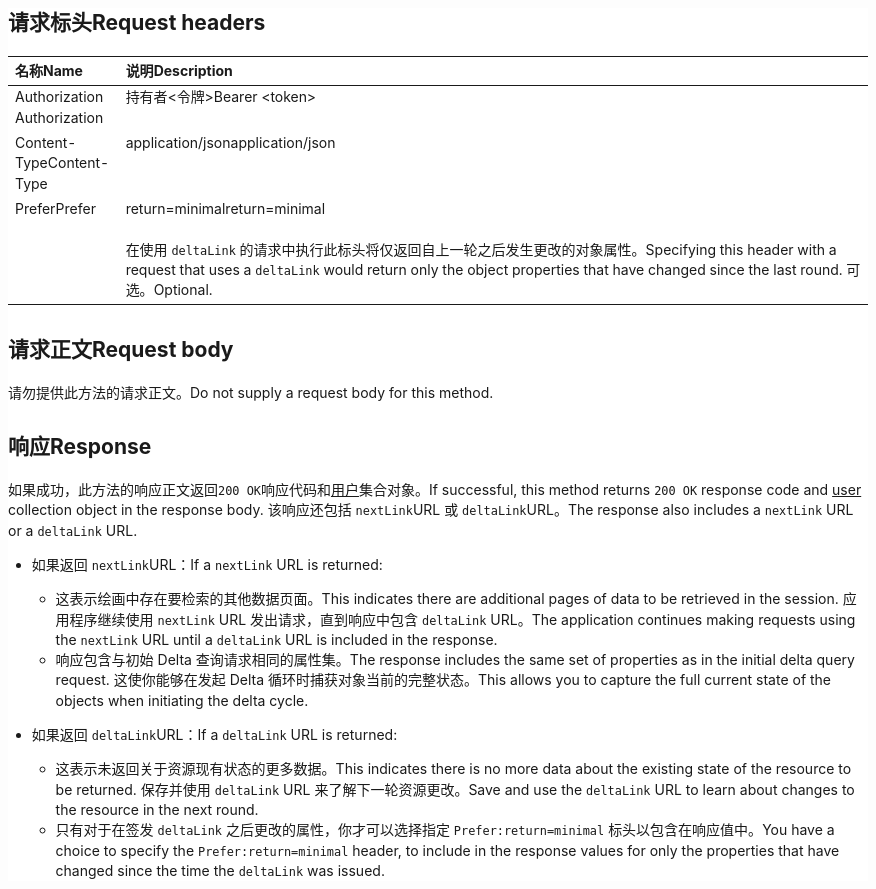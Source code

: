 ## <a name="request-headers"></a><span data-ttu-id="1005c-145">请求标头</span><span class="sxs-lookup"><span data-stu-id="1005c-145">Request headers</span></span>
| <span data-ttu-id="1005c-146">名称</span><span class="sxs-lookup"><span data-stu-id="1005c-146">Name</span></span>       | <span data-ttu-id="1005c-147">说明</span><span class="sxs-lookup"><span data-stu-id="1005c-147">Description</span></span>|
|:---------------|:----------|
| <span data-ttu-id="1005c-148">Authorization</span><span class="sxs-lookup"><span data-stu-id="1005c-148">Authorization</span></span>  | <span data-ttu-id="1005c-149">持有者&lt;令牌&gt;</span><span class="sxs-lookup"><span data-stu-id="1005c-149">Bearer &lt;token&gt;</span></span>|
| <span data-ttu-id="1005c-150">Content-Type</span><span class="sxs-lookup"><span data-stu-id="1005c-150">Content-Type</span></span>  | <span data-ttu-id="1005c-151">application/json</span><span class="sxs-lookup"><span data-stu-id="1005c-151">application/json</span></span> |
| <span data-ttu-id="1005c-152">Prefer</span><span class="sxs-lookup"><span data-stu-id="1005c-152">Prefer</span></span> | <span data-ttu-id="1005c-153">return=minimal</span><span class="sxs-lookup"><span data-stu-id="1005c-153">return=minimal</span></span> <br><br><span data-ttu-id="1005c-154">在使用 `deltaLink` 的请求中执行此标头将仅返回自上一轮之后发生更改的对象属性。</span><span class="sxs-lookup"><span data-stu-id="1005c-154">Specifying this header with a request that uses a `deltaLink` would return only the object properties that have changed since the last round.</span></span> <span data-ttu-id="1005c-155">可选。</span><span class="sxs-lookup"><span data-stu-id="1005c-155">Optional.</span></span> |

## <a name="request-body"></a><span data-ttu-id="1005c-156">请求正文</span><span class="sxs-lookup"><span data-stu-id="1005c-156">Request body</span></span>
<span data-ttu-id="1005c-157">请勿提供此方法的请求正文。</span><span class="sxs-lookup"><span data-stu-id="1005c-157">Do not supply a request body for this method.</span></span>

## <a name="response"></a><span data-ttu-id="1005c-158">响应</span><span class="sxs-lookup"><span data-stu-id="1005c-158">Response</span></span>

<span data-ttu-id="1005c-159">如果成功，此方法的响应正文返回`200 OK`响应代码和[用户](../resources/user.md)集合对象。</span><span class="sxs-lookup"><span data-stu-id="1005c-159">If successful, this method returns `200 OK` response code and [user](../resources/user.md) collection object in the response body.</span></span> <span data-ttu-id="1005c-160">该响应还包括 `nextLink`URL 或 `deltaLink`URL。</span><span class="sxs-lookup"><span data-stu-id="1005c-160">The response also includes a `nextLink` URL or a `deltaLink` URL.</span></span>

- <span data-ttu-id="1005c-161">如果返回 `nextLink`URL：</span><span class="sxs-lookup"><span data-stu-id="1005c-161">If a `nextLink` URL is returned:</span></span>
  - <span data-ttu-id="1005c-162">这表示绘画中存在要检索的其他数据页面。</span><span class="sxs-lookup"><span data-stu-id="1005c-162">This indicates there are additional pages of data to be retrieved in the session.</span></span> <span data-ttu-id="1005c-163">应用程序继续使用 `nextLink` URL 发出请求，直到响应中包含 `deltaLink` URL。</span><span class="sxs-lookup"><span data-stu-id="1005c-163">The application continues making requests using the `nextLink` URL until a `deltaLink` URL is included in the response.</span></span>
  - <span data-ttu-id="1005c-164">响应包含与初始 Delta 查询请求相同的属性集。</span><span class="sxs-lookup"><span data-stu-id="1005c-164">The response includes the same set of properties as in the initial delta query request.</span></span> <span data-ttu-id="1005c-165">这使你能够在发起 Delta 循环时捕获对象当前的完整状态。</span><span class="sxs-lookup"><span data-stu-id="1005c-165">This allows you to capture the full current state of the objects when initiating the delta cycle.</span></span>

- <span data-ttu-id="1005c-166">如果返回 `deltaLink`URL：</span><span class="sxs-lookup"><span data-stu-id="1005c-166">If a `deltaLink` URL is returned:</span></span>
  - <span data-ttu-id="1005c-167">这表示未返回关于资源现有状态的更多数据。</span><span class="sxs-lookup"><span data-stu-id="1005c-167">This indicates there is no more data about the existing state of the resource to be returned.</span></span> <span data-ttu-id="1005c-168">保存并使用 `deltaLink` URL 来了解下一轮资源更改。</span><span class="sxs-lookup"><span data-stu-id="1005c-168">Save and use the `deltaLink` URL to learn about changes to the resource in the next round.</span></span>
  - <span data-ttu-id="1005c-169">只有对于在签发 `deltaLink` 之后更改的属性，你才可以选择指定 `Prefer:return=minimal` 标头以包含在响应值中。</span><span class="sxs-lookup"><span data-stu-id="1005c-169">You have a choice to specify the `Prefer:return=minimal` header, to include in the response values for only the properties that have changed since the time the `deltaLink` was issued.</span></span>
